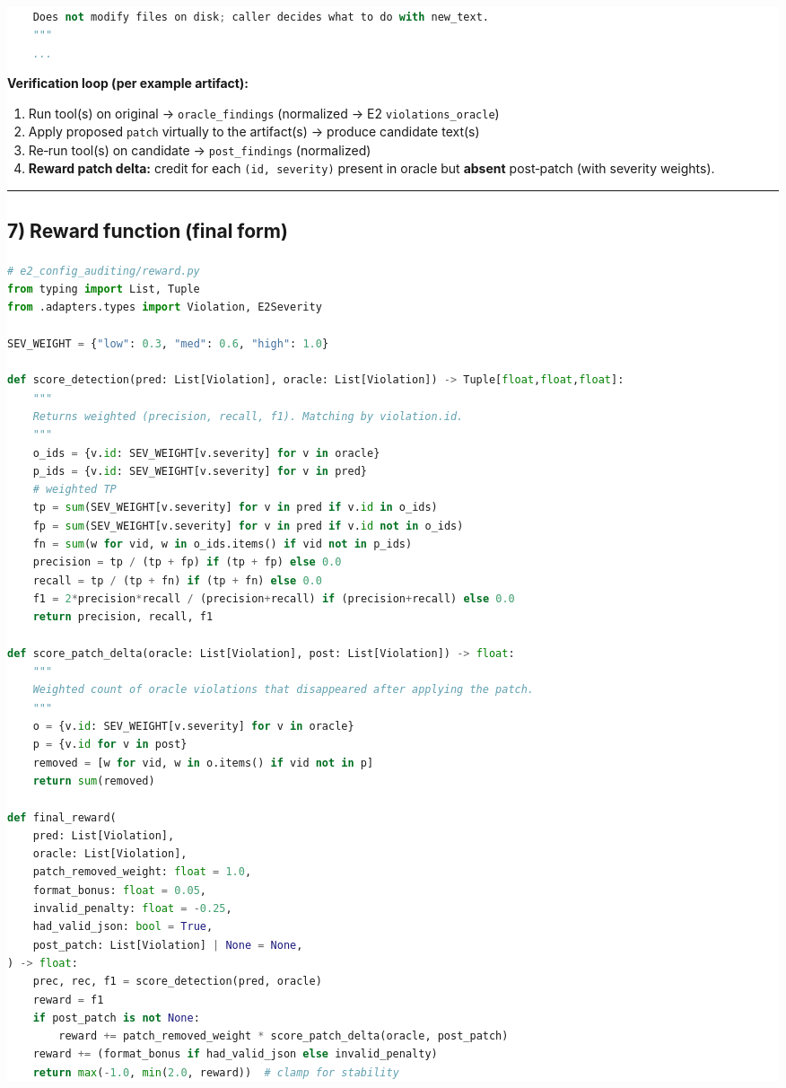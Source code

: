 ```python
    Does not modify files on disk; caller decides what to do with new_text.
    """
    ...
```

**Verification loop (per example artifact):**

1. Run tool(s) on original → `oracle_findings` (normalized → E2 `violations_oracle`)
2. Apply proposed `patch` virtually to the artifact(s) → produce candidate text(s)
3. Re‑run tool(s) on candidate → `post_findings` (normalized)
4. **Reward patch delta:** credit for each `(id, severity)` present in oracle but **absent** post‑patch (with severity weights).

---

## 7) Reward function (final form)

```python
# e2_config_auditing/reward.py
from typing import List, Tuple
from .adapters.types import Violation, E2Severity

SEV_WEIGHT = {"low": 0.3, "med": 0.6, "high": 1.0}

def score_detection(pred: List[Violation], oracle: List[Violation]) -> Tuple[float,float,float]:
    """
    Returns weighted (precision, recall, f1). Matching by violation.id.
    """
    o_ids = {v.id: SEV_WEIGHT[v.severity] for v in oracle}
    p_ids = {v.id: SEV_WEIGHT[v.severity] for v in pred}
    # weighted TP
    tp = sum(SEV_WEIGHT[v.severity] for v in pred if v.id in o_ids)
    fp = sum(SEV_WEIGHT[v.severity] for v in pred if v.id not in o_ids)
    fn = sum(w for vid, w in o_ids.items() if vid not in p_ids)
    precision = tp / (tp + fp) if (tp + fp) else 0.0
    recall = tp / (tp + fn) if (tp + fn) else 0.0
    f1 = 2*precision*recall / (precision+recall) if (precision+recall) else 0.0
    return precision, recall, f1

def score_patch_delta(oracle: List[Violation], post: List[Violation]) -> float:
    """
    Weighted count of oracle violations that disappeared after applying the patch.
    """
    o = {v.id: SEV_WEIGHT[v.severity] for v in oracle}
    p = {v.id for v in post}
    removed = [w for vid, w in o.items() if vid not in p]
    return sum(removed)

def final_reward(
    pred: List[Violation],
    oracle: List[Violation],
    patch_removed_weight: float = 1.0,
    format_bonus: float = 0.05,
    invalid_penalty: float = -0.25,
    had_valid_json: bool = True,
    post_patch: List[Violation] | None = None,
) -> float:
    prec, rec, f1 = score_detection(pred, oracle)
    reward = f1
    if post_patch is not None:
        reward += patch_removed_weight * score_patch_delta(oracle, post_patch)
    reward += (format_bonus if had_valid_json else invalid_penalty)
    return max(-1.0, min(2.0, reward))  # clamp for stability
```
